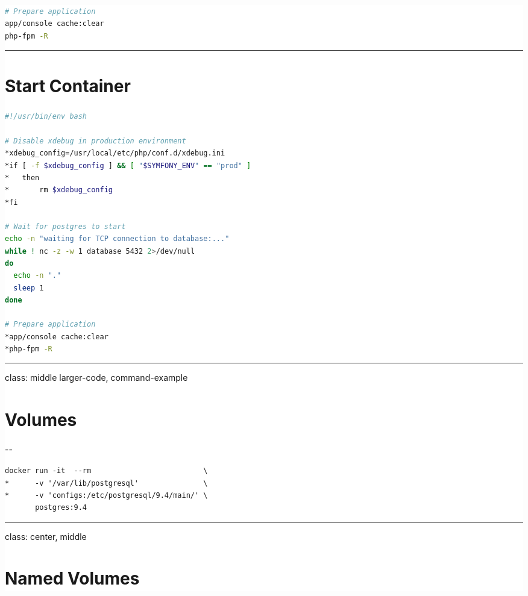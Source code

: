 ```bash
# Prepare application
app/console cache:clear
php-fpm -R
```

---
# Start Container

```bash
#!/usr/bin/env bash

# Disable xdebug in production environment
*xdebug_config=/usr/local/etc/php/conf.d/xdebug.ini
*if [ -f $xdebug_config ] && [ "$SYMFONY_ENV" == "prod" ]
*   then
*       rm $xdebug_config
*fi

# Wait for postgres to start
echo -n "waiting for TCP connection to database:..."
while ! nc -z -w 1 database 5432 2>/dev/null
do
  echo -n "."
  sleep 1
done

# Prepare application
*app/console cache:clear
*php-fpm -R
```

---
class: middle larger-code, command-example
# Volumes

--

```
docker run -it  --rm                          \
*      -v '/var/lib/postgresql'               \
*      -v 'configs:/etc/postgresql/9.4/main/' \
       postgres:9.4
```

---
class: center, middle

# Named Volumes
